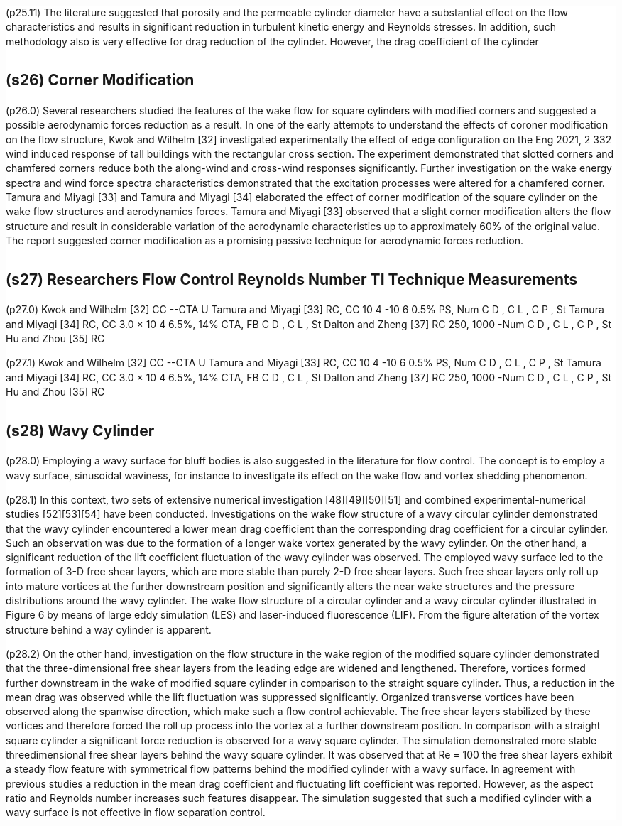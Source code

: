 (p25.11) The literature suggested that porosity and the permeable cylinder diameter have a substantial effect on the flow characteristics and results in significant reduction in turbulent kinetic energy and Reynolds stresses. In addition, such methodology also is very effective for drag reduction of the cylinder. However, the drag coefficient of the cylinder   
## (s26) Corner Modification
(p26.0) Several researchers studied the features of the wake flow for square cylinders with modified corners and suggested a possible aerodynamic forces reduction as a result. In one of the early attempts to understand the effects of coroner modification on the flow structure, Kwok and Wilhelm [32] investigated experimentally the effect of edge configuration on the Eng 2021, 2 332 wind induced response of tall buildings with the rectangular cross section. The experiment demonstrated that slotted corners and chamfered corners reduce both the along-wind and cross-wind responses significantly. Further investigation on the wake energy spectra and wind force spectra characteristics demonstrated that the excitation processes were altered for a chamfered corner. Tamura and Miyagi [33] and Tamura and Miyagi [34] elaborated the effect of corner modification of the square cylinder on the wake flow structures and aerodynamics forces. Tamura and Miyagi [33] observed that a slight corner modification alters the flow structure and result in considerable variation of the aerodynamic characteristics up to approximately 60% of the original value. The report suggested corner modification as a promising passive technique for aerodynamic forces reduction.
## (s27) Researchers Flow Control Reynolds Number TI Technique Measurements
(p27.0) Kwok and Wilhelm [32] CC --CTA U Tamura and Miyagi [33] RC, CC 10 4 -10 6 0.5% PS, Num C D , C L , C P , St Tamura and Miyagi [34] RC, CC 3.0 × 10 4 6.5%, 14% CTA, FB C D , C L , St Dalton and Zheng [37] RC 250, 1000 -Num C D , C L , C P , St Hu and Zhou [35] RC  

(p27.1) Kwok and Wilhelm [32] CC --CTA U Tamura and Miyagi [33] RC, CC 10 4 -10 6 0.5% PS, Num C D , C L , C P , St Tamura and Miyagi [34] RC, CC 3.0 × 10 4 6.5%, 14% CTA, FB C D , C L , St Dalton and Zheng [37] RC 250, 1000 -Num C D , C L , C P , St Hu and Zhou [35] RC  
## (s28) Wavy Cylinder
(p28.0) Employing a wavy surface for bluff bodies is also suggested in the literature for flow control. The concept is to employ a wavy surface, sinusoidal waviness, for instance to investigate its effect on the wake flow and vortex shedding phenomenon.

(p28.1) In this context, two sets of extensive numerical investigation [48][49][50][51] and combined experimental-numerical studies [52][53][54] have been conducted. Investigations on the wake flow structure of a wavy circular cylinder demonstrated that the wavy cylinder encountered a lower mean drag coefficient than the corresponding drag coefficient for a circular cylinder. Such an observation was due to the formation of a longer wake vortex generated by the wavy cylinder. On the other hand, a significant reduction of the lift coefficient fluctuation of the wavy cylinder was observed. The employed wavy surface led to the formation of 3-D free shear layers, which are more stable than purely 2-D free shear layers. Such free shear layers only roll up into mature vortices at the further downstream position and significantly alters the near wake structures and the pressure distributions around the wavy cylinder. The wake flow structure of a circular cylinder and a wavy circular cylinder illustrated in Figure 6 by means of large eddy simulation (LES) and laser-induced fluorescence (LIF). From the figure alteration of the vortex structure behind a way cylinder is apparent.

(p28.2) On the other hand, investigation on the flow structure in the wake region of the modified square cylinder demonstrated that the three-dimensional free shear layers from the leading edge are widened and lengthened. Therefore, vortices formed further downstream in the wake of modified square cylinder in comparison to the straight square cylinder. Thus, a reduction in the mean drag was observed while the lift fluctuation was suppressed significantly. Organized transverse vortices have been observed along the spanwise direction, which make such a flow control achievable. The free shear layers stabilized by these vortices and therefore forced the roll up process into the vortex at a further downstream position. In comparison with a straight square cylinder a significant force reduction is observed for a wavy square cylinder. The simulation demonstrated more stable threedimensional free shear layers behind the wavy square cylinder. It was observed that at Re = 100 the free shear layers exhibit a steady flow feature with symmetrical flow patterns behind the modified cylinder with a wavy surface. In agreement with previous studies a reduction in the mean drag coefficient and fluctuating lift coefficient was reported. However, as the aspect ratio and Reynolds number increases such features disappear. The simulation suggested that such a modified cylinder with a wavy surface is not effective in flow separation control.
